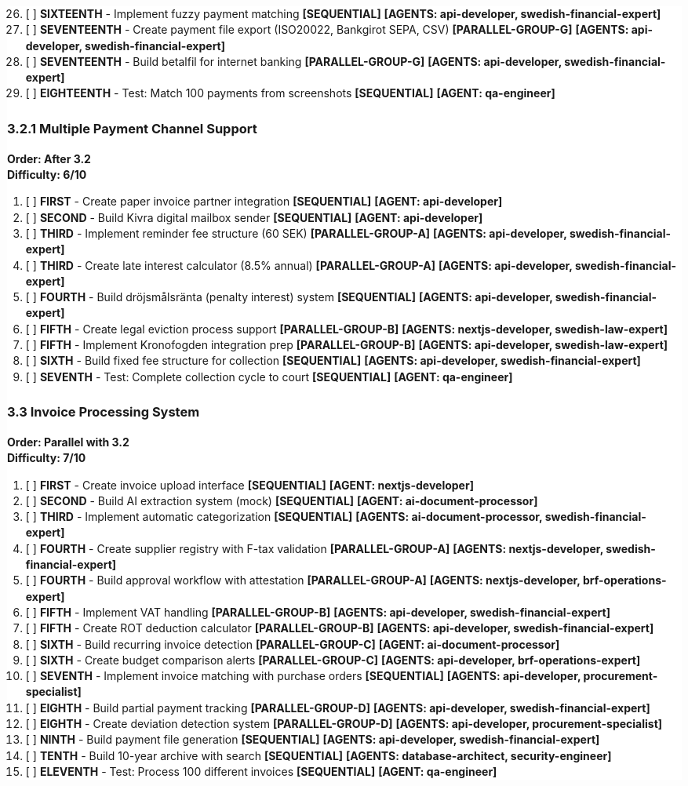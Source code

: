 26. [ ] **SIXTEENTH** - Implement fuzzy payment matching **[SEQUENTIAL]** **[AGENTS: api-developer, swedish-financial-expert]**
27. [ ] **SEVENTEENTH** - Create payment file export (ISO20022, Bankgirot SEPA, CSV) **[PARALLEL-GROUP-G]** **[AGENTS: api-developer, swedish-financial-expert]**
28. [ ] **SEVENTEENTH** - Build betalfil for internet banking **[PARALLEL-GROUP-G]** **[AGENTS: api-developer, swedish-financial-expert]**
29. [ ] **EIGHTEENTH** - Test: Match 100 payments from screenshots **[SEQUENTIAL]** **[AGENT: qa-engineer]**

### 3.2.1 Multiple Payment Channel Support
**Order: After 3.2**  
**Difficulty: 6/10**

1. [ ] **FIRST** - Create paper invoice partner integration **[SEQUENTIAL]** **[AGENT: api-developer]**
2. [ ] **SECOND** - Build Kivra digital mailbox sender **[SEQUENTIAL]** **[AGENT: api-developer]**
3. [ ] **THIRD** - Implement reminder fee structure (60 SEK) **[PARALLEL-GROUP-A]** **[AGENTS: api-developer, swedish-financial-expert]**
4. [ ] **THIRD** - Create late interest calculator (8.5% annual) **[PARALLEL-GROUP-A]** **[AGENTS: api-developer, swedish-financial-expert]**
5. [ ] **FOURTH** - Build dröjsmålsränta (penalty interest) system **[SEQUENTIAL]** **[AGENTS: api-developer, swedish-financial-expert]**
6. [ ] **FIFTH** - Create legal eviction process support **[PARALLEL-GROUP-B]** **[AGENTS: nextjs-developer, swedish-law-expert]**
7. [ ] **FIFTH** - Implement Kronofogden integration prep **[PARALLEL-GROUP-B]** **[AGENTS: api-developer, swedish-law-expert]**
8. [ ] **SIXTH** - Build fixed fee structure for collection **[SEQUENTIAL]** **[AGENTS: api-developer, swedish-financial-expert]**
9. [ ] **SEVENTH** - Test: Complete collection cycle to court **[SEQUENTIAL]** **[AGENT: qa-engineer]**

### 3.3 Invoice Processing System
**Order: Parallel with 3.2**  
**Difficulty: 7/10**

1. [ ] **FIRST** - Create invoice upload interface **[SEQUENTIAL]** **[AGENT: nextjs-developer]**
2. [ ] **SECOND** - Build AI extraction system (mock) **[SEQUENTIAL]** **[AGENT: ai-document-processor]**
3. [ ] **THIRD** - Implement automatic categorization **[SEQUENTIAL]** **[AGENTS: ai-document-processor, swedish-financial-expert]**
4. [ ] **FOURTH** - Create supplier registry with F-tax validation **[PARALLEL-GROUP-A]** **[AGENTS: nextjs-developer, swedish-financial-expert]**
5. [ ] **FOURTH** - Build approval workflow with attestation **[PARALLEL-GROUP-A]** **[AGENTS: nextjs-developer, brf-operations-expert]**
6. [ ] **FIFTH** - Implement VAT handling **[PARALLEL-GROUP-B]** **[AGENTS: api-developer, swedish-financial-expert]**
7. [ ] **FIFTH** - Create ROT deduction calculator **[PARALLEL-GROUP-B]** **[AGENTS: api-developer, swedish-financial-expert]**
8. [ ] **SIXTH** - Build recurring invoice detection **[PARALLEL-GROUP-C]** **[AGENT: ai-document-processor]**
9. [ ] **SIXTH** - Create budget comparison alerts **[PARALLEL-GROUP-C]** **[AGENTS: api-developer, brf-operations-expert]**
10. [ ] **SEVENTH** - Implement invoice matching with purchase orders **[SEQUENTIAL]** **[AGENTS: api-developer, procurement-specialist]**
11. [ ] **EIGHTH** - Build partial payment tracking **[PARALLEL-GROUP-D]** **[AGENTS: api-developer, swedish-financial-expert]**
12. [ ] **EIGHTH** - Create deviation detection system **[PARALLEL-GROUP-D]** **[AGENTS: api-developer, procurement-specialist]**
13. [ ] **NINTH** - Build payment file generation **[SEQUENTIAL]** **[AGENTS: api-developer, swedish-financial-expert]**
14. [ ] **TENTH** - Build 10-year archive with search **[SEQUENTIAL]** **[AGENTS: database-architect, security-engineer]**
15. [ ] **ELEVENTH** - Test: Process 100 different invoices **[SEQUENTIAL]** **[AGENT: qa-engineer]**